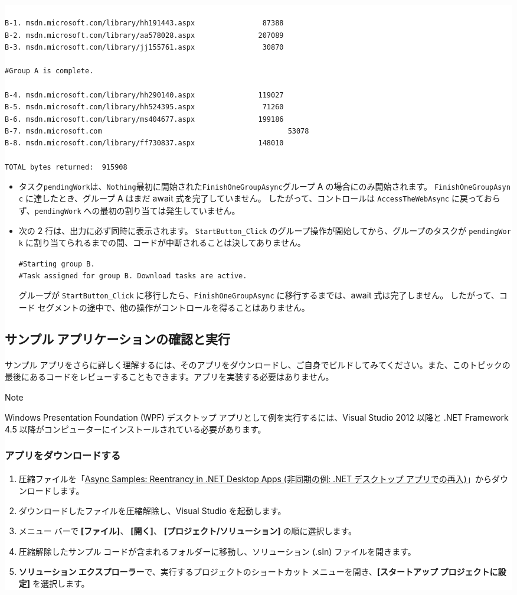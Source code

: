   ```console

  B-1. msdn.microsoft.com/library/hh191443.aspx                87388
  B-2. msdn.microsoft.com/library/aa578028.aspx               207089
  B-3. msdn.microsoft.com/library/jj155761.aspx                30870

  #Group A is complete.

  B-4. msdn.microsoft.com/library/hh290140.aspx               119027
  B-5. msdn.microsoft.com/library/hh524395.aspx                71260
  B-6. msdn.microsoft.com/library/ms404677.aspx               199186
  B-7. msdn.microsoft.com                                            53078
  B-8. msdn.microsoft.com/library/ff730837.aspx               148010

  TOTAL bytes returned:  915908
  ```

- タスク`pendingWork`は、`Nothing`最初に開始された`FinishOneGroupAsync`グループ A の場合にのみ開始されます。 `FinishOneGroupAsync` に達したとき、グループ A はまだ await 式を完了していません。 したがって、コントロールは `AccessTheWebAsync` に戻っておらず、`pendingWork` への最初の割り当ては発生していません。

- 次の 2 行は、出力に必ず同時に表示されます。 `StartButton_Click` のグループ操作が開始してから、グループのタスクが `pendingWork` に割り当てられるまでの間、コードが中断されることは決してありません。

  ```console
  #Starting group B.
  #Task assigned for group B. Download tasks are active.
  ```

  グループが `StartButton_Click` に移行したら、`FinishOneGroupAsync` に移行するまでは、await 式は完了しません。 したがって、コード セグメントの途中で、他の操作がコントロールを得ることはありません。

## <a name="reviewing-and-running-the-example-app"></a><a name="BKMD_SettingUpTheExample"></a>サンプル アプリケーションの確認と実行

サンプル アプリをさらに詳しく理解するには、そのアプリをダウンロードし、ご自身でビルドしてみてください。また、このトピックの最後にあるコードをレビューすることもできます。アプリを実装する必要はありません。

> [!NOTE]
> Windows Presentation Foundation (WPF) デスクトップ アプリとして例を実行するには、Visual Studio 2012 以降と .NET Framework 4.5 以降がコンピューターにインストールされている必要があります。

### <a name="downloading-the-app"></a><a name="BKMK_DownloadingTheApp"></a>アプリをダウンロードする

1. 圧縮ファイルを「[Async Samples: Reentrancy in .NET Desktop Apps (非同期の例: .NET デスクトップ アプリでの再入)](https://code.msdn.microsoft.com/Async-Sample-Preventing-a8489f06)」からダウンロードします。

2. ダウンロードしたファイルを圧縮解除し、Visual Studio を起動します。

3. メニュー バーで **[ファイル]**、 **[開く]**、 **[プロジェクト/ソリューション]** の順に選択します。

4. 圧縮解除したサンプル コードが含まれるフォルダーに移動し、ソリューション (.sln) ファイルを開きます。

5. **ソリューション エクスプローラー**で、実行するプロジェクトのショートカット メニューを開き、**[スタートアップ プロジェクトに設定]** を選択します。
